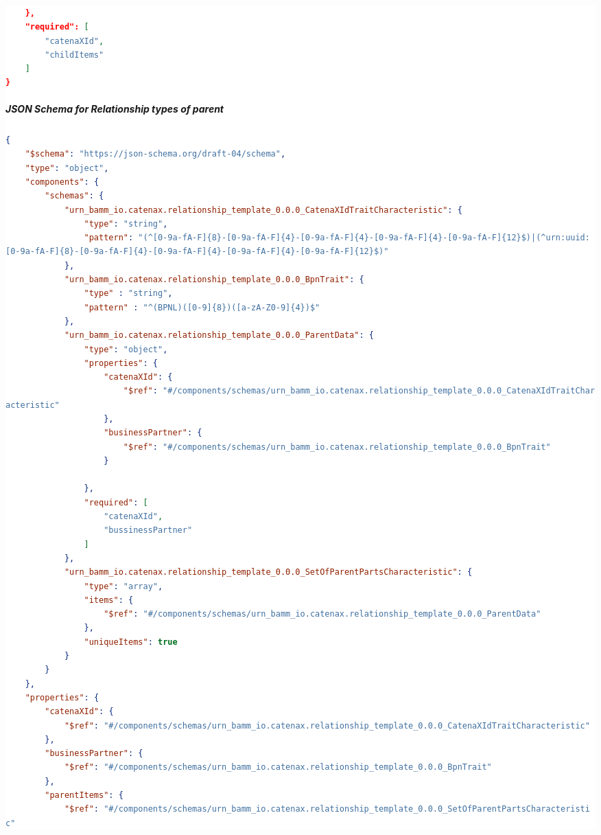 ```json
    },
    "required": [
        "catenaXId",
        "childItems"
    ]
}
```

##### JSON Schema for Relationship types of parent

```json
{
    "$schema": "https://json-schema.org/draft-04/schema",
    "type": "object",
    "components": {
        "schemas": {
            "urn_bamm_io.catenax.relationship_template_0.0.0_CatenaXIdTraitCharacteristic": {
                "type": "string",
                "pattern": "(^[0-9a-fA-F]{8}-[0-9a-fA-F]{4}-[0-9a-fA-F]{4}-[0-9a-fA-F]{4}-[0-9a-fA-F]{12}$)|(^urn:uuid:[0-9a-fA-F]{8}-[0-9a-fA-F]{4}-[0-9a-fA-F]{4}-[0-9a-fA-F]{4}-[0-9a-fA-F]{12}$)"
            },
            "urn_bamm_io.catenax.relationship_template_0.0.0_BpnTrait": {
                "type" : "string",
                "pattern" : "^(BPNL)([0-9]{8})([a-zA-Z0-9]{4})$"
            },
            "urn_bamm_io.catenax.relationship_template_0.0.0_ParentData": {
                "type": "object",
                "properties": {
                    "catenaXId": {
                        "$ref": "#/components/schemas/urn_bamm_io.catenax.relationship_template_0.0.0_CatenaXIdTraitCharacteristic"
                    },
                    "businessPartner": {
                        "$ref": "#/components/schemas/urn_bamm_io.catenax.relationship_template_0.0.0_BpnTrait"
                    }

                },
                "required": [
                    "catenaXId",
                    "bussinessPartner"
                ]
            },
            "urn_bamm_io.catenax.relationship_template_0.0.0_SetOfParentPartsCharacteristic": {
                "type": "array",
                "items": {
                    "$ref": "#/components/schemas/urn_bamm_io.catenax.relationship_template_0.0.0_ParentData"
                },
                "uniqueItems": true
            }
        }
    },
    "properties": {
        "catenaXId": {
            "$ref": "#/components/schemas/urn_bamm_io.catenax.relationship_template_0.0.0_CatenaXIdTraitCharacteristic"
        },
        "businessPartner": {
            "$ref": "#/components/schemas/urn_bamm_io.catenax.relationship_template_0.0.0_BpnTrait"
        },
        "parentItems": {
            "$ref": "#/components/schemas/urn_bamm_io.catenax.relationship_template_0.0.0_SetOfParentPartsCharacteristic"
```